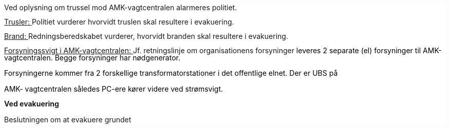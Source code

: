  </ul>
 <p class="~clause~ Normal" style="line-height: 100%;">
 </p>
 <p class="~clause~ Normal" style="line-height: 100%;">
  <span>
   Ved oplysning om trussel mod AMK-vagtcentralen alarmeres politiet.
  </span>
 </p>
 <p class="~clause~ Normal" style="line-height: 100%;">
 </p>
 <p class="~clause~ Normal" style="line-height: 100%;">
  <span style="text-decoration: underline;">
   Trusler:
  </span>
  <span>
   Politiet vurderer hvorvidt truslen skal resultere i evakuering.
  </span>
 </p>
 <p class="~clause~ Normal" style="line-height: 100%;">
 </p>
 <p class="~clause~ Normal" style="line-height: 100%;">
  <span style="text-decoration: underline;">
   Brand:
  </span>
  <span>
   Redningsberedskabet vurderer, hvorvidt branden skal resultere i evakuering.
  </span>
 </p>
 <p class="~clause~ Normal" style="line-height: 100%;">
 </p>
 <p class="~clause~ Normal" style="line-height: 100%;">
  <span style="text-decoration: underline;">
   Forsyningssvigt i AMK-vagtcentralen:
  </span>
  <span>
   Jf. retningslinje om organisationens forsyninger
  </span>
  <span style="color: #000;">
   leveres 2 separate (el) forsyninger til AMK-vagtcentralen. Begge forsyninger har nødgenerator.
  </span>
 </p>
 <p class="~clause~ Normal" style="background-color: #FFF; color: black; line-height: 12.75pt; text-indent: -17.85pt; margin-left: 0; padding-left: 17.85pt;">
  <span style="color: #000;">
   Forsyningerne kommer fra 2 forskellige transformatorstationer i det offentlige elnet. Der er UBS på
  </span>
 </p>
 <p class="~clause~ Normal" style="background-color: #FFF; color: black; line-height: 12.75pt; text-indent: -17.85pt; margin-left: 0; padding-left: 17.85pt;">
  <span style="color: #000;">
   AMK- vagtcentralen således PC-ere kører videre ved strømsvigt.
  </span>
 </p>
 <p class="~clause~ Normal" style="line-height: 100%;">
 </p>
 <p class="~clause~ Normal" style="line-height: 100%;">
  <span style="font-weight: bold;">
   Ved evakuering
  </span>
 </p>
 <p class="~clause~ Normal">
  <span>
   Beslutningen om at evakuere grundet
  </span>